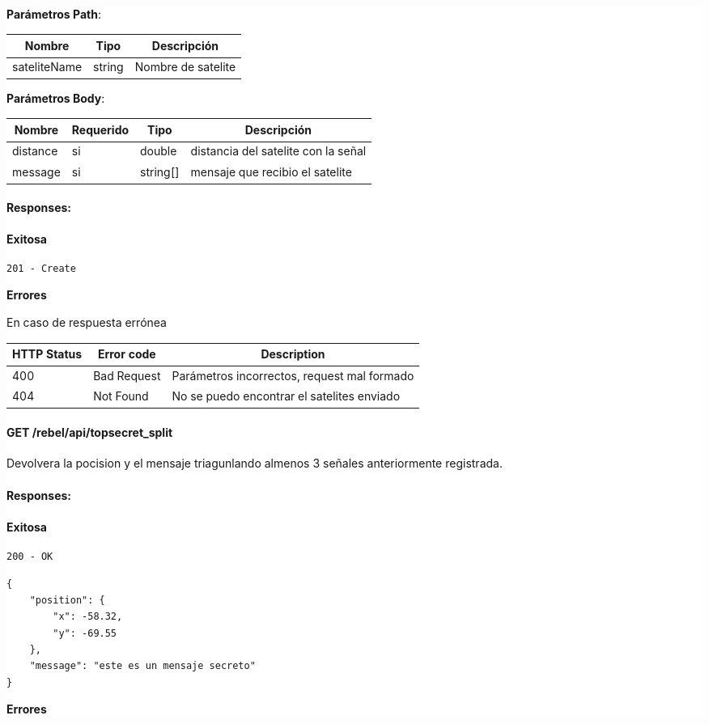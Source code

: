 **Parámetros Path**:

| Nombre               | Tipo                   | Descripción                                                  |
| -------------------- | ---------------------- | ------------------------------------------------------------ |
| sateliteName          | string            	| Nombre de satelite					 				       |


**Parámetros Body**:

| Nombre               | Requerido | Tipo                   | Descripción                                                  |
| -------------------- | --------- | ---------------------- | ------------------------------------------------------------ |
| distance        	   | si        | double 				| distancia del satelite con la señal                          |
| message        	   | si        | string[] 				| mensaje que recibio el satelite                              |



#### Responses:

**Exitosa**

```
201 - Create
```

**Errores**

En caso de respuesta errónea

| HTTP Status | Error code                               | Description                                 			  |
| ----------- | ---------------------------------------- | ------------------------------------------------------ |
| 400         | Bad Request		                         | Parámetros incorrectos, request mal formado     		  |
| 404         | Not Found		           				 | No se puedo encontrar el satelites enviado             |


#### GET /rebel/api/topsecret_split

Devolvera la pocision y el mensaje triagunlando almenos 3 señales anteriormente registrada.

#### Responses:

**Exitosa**

```
200 - OK
```
```
{
    "position": {
        "x": -58.32,
        "y": -69.55
    },
    "message": "este es un mensaje secreto"
}
```

**Errores**
